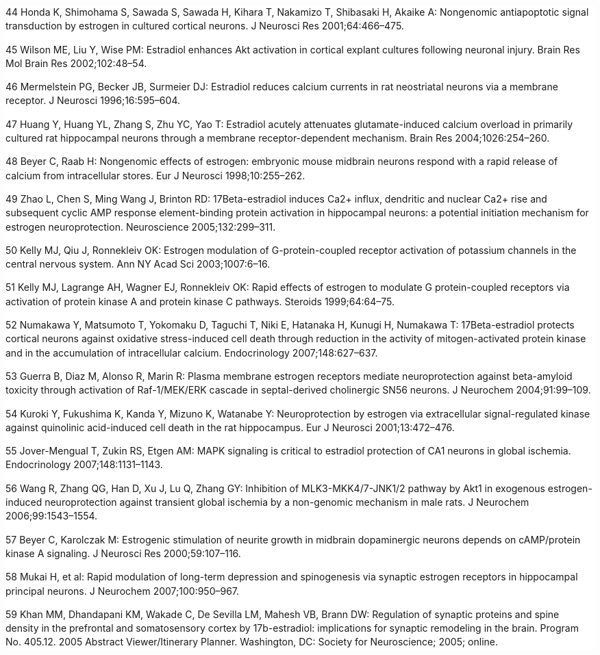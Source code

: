44 Honda K, Shimohama S, Sawada S, Sawada H, Kihara T, Nakamizo T, Shibasaki H, Akaike A: Nongenomic antiapoptotic signal transduction by estrogen in cultured cortical neurons. J Neurosci Res 2001;64:466–475.

45 Wilson ME, Liu Y, Wise PM: Estradiol enhances Akt activation in cortical explant cultures following neuronal injury. Brain Res Mol Brain Res 2002;102:48–54.

46 Mermelstein PG, Becker JB, Surmeier DJ: Estradiol reduces calcium currents in rat neostriatal neurons via a membrane receptor. J Neurosci 1996;16:595–604.

47 Huang Y, Huang YL, Zhang S, Zhu YC, Yao T: Estradiol acutely attenuates glutamate-induced calcium overload in primarily cultured rat hippocampal neurons through a membrane receptor-dependent mechanism. Brain Res 2004;1026:254–260.

48 Beyer C, Raab H: Nongenomic effects of estrogen: embryonic mouse midbrain neurons respond with a rapid release of calcium from intracellular stores. Eur J Neurosci 1998;10:255–262.

49 Zhao L, Chen S, Ming Wang J, Brinton RD: 17Beta-estradiol induces Ca2+ influx, dendritic and nuclear Ca2+ rise and subsequent cyclic AMP response element-binding protein activation in hippocampal neurons: a potential initiation mechanism for estrogen neuroprotection. Neuroscience 2005;132:299–311.

50 Kelly MJ, Qiu J, Ronnekleiv OK: Estrogen modulation of G-protein-coupled receptor activation of potassium channels in the central nervous system. Ann NY Acad Sci 2003;1007:6–16.

51 Kelly MJ, Lagrange AH, Wagner EJ, Ronnekleiv OK: Rapid effects of estrogen to modulate G protein-coupled receptors via activation of protein kinase A and protein kinase C pathways. Steroids 1999;64:64–75.

52 Numakawa Y, Matsumoto T, Yokomaku D, Taguchi T, Niki E, Hatanaka H, Kunugi H, Numakawa T: 17Beta-estradiol protects cortical neurons against oxidative stress-induced cell death through reduction in the activity of mitogen-activated protein kinase and in the accumulation of intracellular calcium. Endocrinology 2007;148:627–637.

53 Guerra B, Diaz M, Alonso R, Marin R: Plasma membrane estrogen receptors mediate neuroprotection against beta-amyloid toxicity through activation of Raf-1/MEK/ERK cascade in septal-derived cholinergic SN56 neurons. J Neurochem 2004;91:99–109.

54 Kuroki Y, Fukushima K, Kanda Y, Mizuno K, Watanabe Y: Neuroprotection by estrogen via extracellular signal-regulated kinase against quinolinic acid-induced cell death in the rat hippocampus. Eur J Neurosci 2001;13:472–476.

55 Jover-Mengual T, Zukin RS, Etgen AM: MAPK signaling is critical to estradiol protection of CA1 neurons in global ischemia. Endocrinology 2007;148:1131–1143.

56 Wang R, Zhang QG, Han D, Xu J, Lu Q, Zhang GY: Inhibition of MLK3-MKK4/7-JNK1/2 pathway by Akt1 in exogenous estrogen-induced neuroprotection against transient global ischemia by a non-genomic mechanism in male rats. J Neurochem 2006;99:1543–1554.

57 Beyer C, Karolczak M: Estrogenic stimulation of neurite growth in midbrain dopaminergic neurons depends on cAMP/protein kinase A signaling. J Neurosci Res 2000;59:107–116.

58 Mukai H, et al: Rapid modulation of long-term depression and spinogenesis via synaptic estrogen receptors in hippocampal principal neurons. J Neurochem 2007;100:950–967.

59 Khan MM, Dhandapani KM, Wakade C, De Sevilla LM, Mahesh VB, Brann DW: Regulation of synaptic proteins and spine density in the prefrontal and somatosensory cortex by 17b-estradiol: implications for synaptic remodeling in the brain. Program No. 405.12. 2005 Abstract Viewer/Itinerary Planner. Washington, DC: Society for Neuroscience; 2005; online.
